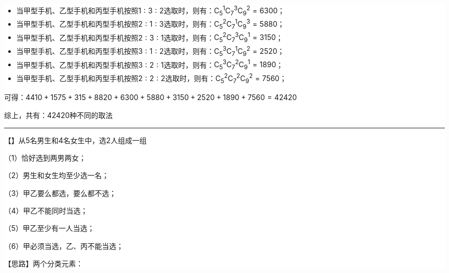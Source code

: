 - 当甲型手机、乙型手机和丙型手机按照$1:3:2$选取时，则有：$\operatorname{C} _ {5}^{1}\operatorname{C} _ {7}^{3}\operatorname{C} _ {9}^{2}=6300$；
- 当甲型手机、乙型手机和丙型手机按照$2:1:3$选取时，则有：$\operatorname{C} _ {5}^{2}\operatorname{C} _ {7}^{1}\operatorname{C} _ {9}^{3}=5880$；
- 当甲型手机、乙型手机和丙型手机按照$2:3:1$选取时，则有：$\operatorname{C} _ {5}^{2}\operatorname{C} _ {7}^{3}\operatorname{C} _ {9}^{1}=3150$；
- 当甲型手机、乙型手机和丙型手机按照$3:1:2$选取时，则有：$\operatorname{C} _ {5}^{3}\operatorname{C} _ {7}^{1}\operatorname{C} _ {9}^{2}=2520$；
- 当甲型手机、乙型手机和丙型手机按照$3:2:1$选取时，则有：$\operatorname{C} _ {5}^{3}\operatorname{C} _ {7}^{2}\operatorname{C} _ {9}^{1}=1890$；
- 当甲型手机、乙型手机和丙型手机按照$2:2:2$选取时，则有：$\operatorname{C} _ {5}^{2}\operatorname{C} _ {7}^{2}\operatorname{C} _ {9}^{2}=7560$；

可得：$4410+1575+315+8820+6300+5880+3150+2520+1890+7560=42420$

综上，共有：$42420$种不同的取法



---
【】从$5$名男生和$4$名女生中，选$2$人组成一组

（1）恰好选到两男两女；

（2）男生和女生均至少选一名；

（3）甲乙要么都选，要么都不选；

（4）甲乙不能同时当选；

（5）甲乙至少有一人当选；

（6）甲必须当选，乙、丙不能当选；

【思路】两个分类元素：


